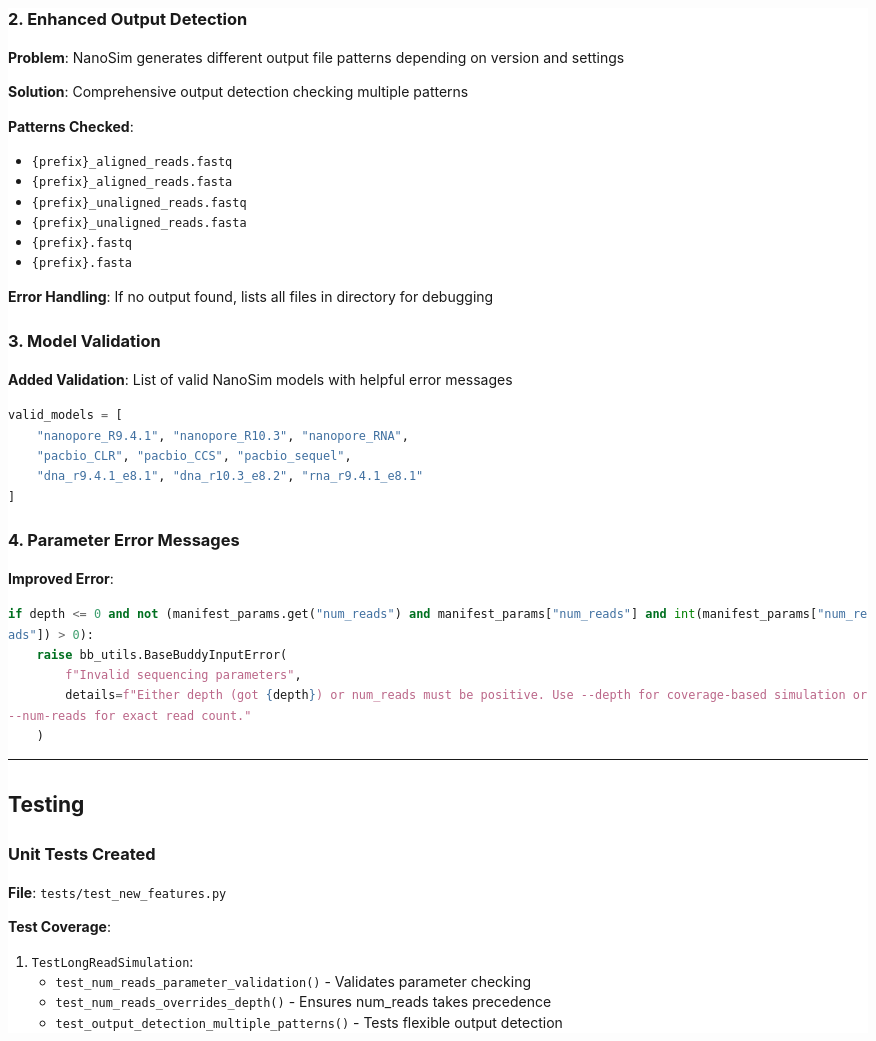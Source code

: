 ### 2. Enhanced Output Detection

**Problem**: NanoSim generates different output file patterns depending on version and settings

**Solution**: Comprehensive output detection checking multiple patterns

**Patterns Checked**:
- `{prefix}_aligned_reads.fastq`
- `{prefix}_aligned_reads.fasta`
- `{prefix}_unaligned_reads.fastq`
- `{prefix}_unaligned_reads.fasta`
- `{prefix}.fastq`
- `{prefix}.fasta`

**Error Handling**: If no output found, lists all files in directory for debugging

### 3. Model Validation

**Added Validation**: List of valid NanoSim models with helpful error messages

```python
valid_models = [
    "nanopore_R9.4.1", "nanopore_R10.3", "nanopore_RNA",
    "pacbio_CLR", "pacbio_CCS", "pacbio_sequel",
    "dna_r9.4.1_e8.1", "dna_r10.3_e8.2", "rna_r9.4.1_e8.1"
]
```

### 4. Parameter Error Messages

**Improved Error**:
```python
if depth <= 0 and not (manifest_params.get("num_reads") and manifest_params["num_reads"] and int(manifest_params["num_reads"]) > 0):
    raise bb_utils.BaseBuddyInputError(
        f"Invalid sequencing parameters",
        details=f"Either depth (got {depth}) or num_reads must be positive. Use --depth for coverage-based simulation or --num-reads for exact read count."
    )
```

---

## Testing

### Unit Tests Created

**File**: `tests/test_new_features.py`

**Test Coverage**:
1. `TestLongReadSimulation`:
   - `test_num_reads_parameter_validation()` - Validates parameter checking
   - `test_num_reads_overrides_depth()` - Ensures num_reads takes precedence
   - `test_output_detection_multiple_patterns()` - Tests flexible output detection
